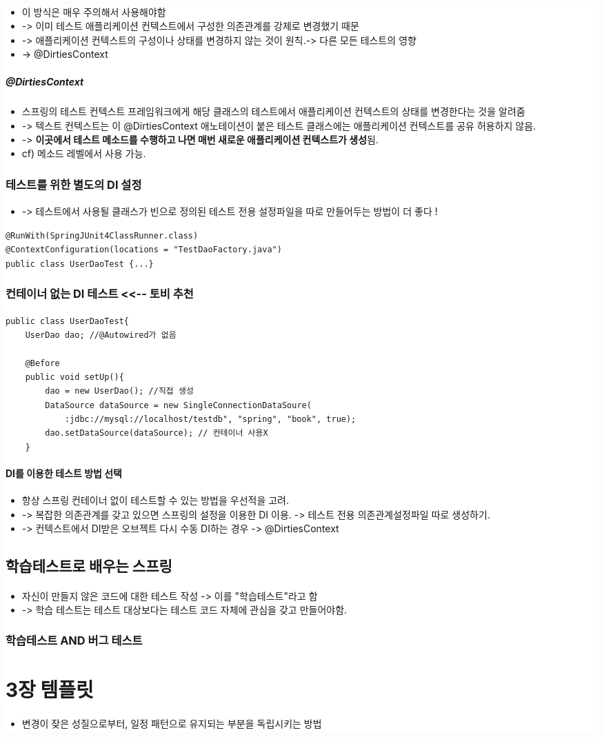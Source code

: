 - 이 방식은 매우 주의해서 사용해야함
- -> 이미 테스트 애플리케이션 컨텍스트에서 구성한 의존관계를 강제로 변경했기 때문
- -> 애플리케이션 컨텍스트의 구성이나 상태를 변경하지 않는 것이 원칙.-> 다른 모든 테스트의 영향
- -> @DirtiesContext

##### @DirtiesContext

- 스프링의 테스트 컨텍스트 프레임워크에게 해당 클래스의 테스트에서 애플리케이션 컨텍스트의 상태를 변경한다는 것을 알려줌
- -> 텍스트 컨텍스트는 이 @DirtiesContext 애노테이션이 붙은 테스트 클래스에는 애플리케이션 컨텍스트를 공유 허용하지 않음.
- -> **이곳에서 테스트 메소드를 수행하고 나면 매번 새로운 애플리케이션 컨텍스트가 생성**됨.
- cf) 메소드 레벨에서 사용 가능.

### 테스트를 위한 별도의 DI 설정

- -> 테스트에서 사용될 클래스가 빈으로 정의된 테스트 전용 설정파일을 따로 만들어두는 방법이 더 좋다 !

```
@RunWith(SpringJUnit4ClassRunner.class)
@ContextConfiguration(locations = "TestDaoFactory.java")
public class UserDaoTest {...}
```

### 컨테이너 없는 DI 테스트 <<-- 토비 추천

```
public class UserDaoTest{
    UserDao dao; //@Autowired가 없음
    
    @Before
    public void setUp(){
        dao = new UserDao(); //직접 생성
        DataSource dataSource = new SingleConnectionDataSoure(
            :jdbc://mysql://localhost/testdb", "spring", "book", true);
        dao.setDataSource(dataSource); // 컨테이너 사용X
    }    
```

#### DI를 이용한 테스트 방법 선택

- 항상 스프링 컨테이너 없이 테스트할 수 있는 방법을 우선적을 고려.
- -> 복잡한 의존관계를 갖고 있으면 스프링의 설정을 이용한 DI 이용. -> 테스트 전용 의존관계설정파일 따로 생성하기.
- -> 컨텍스트에서 DI받은 오브젝트 다시 수동 DI하는 경우 -> @DirtiesContext

## 학습테스트로 배우는 스프링

- 자신이 만들지 않은 코드에 대한 테스트 작성 -> 이를 "학습테스트"라고 함
- -> 학습 테스트는 테스트 대상보다는 테스트 코드 자체에 관심을 갖고 만들어야함.

### 학습테스트 AND 버그 테스트

# 3장 템플릿

- 변경이 잦은 성질으로부터, 일정 패턴으로 유지되는 부분을 독립시키는 방법
